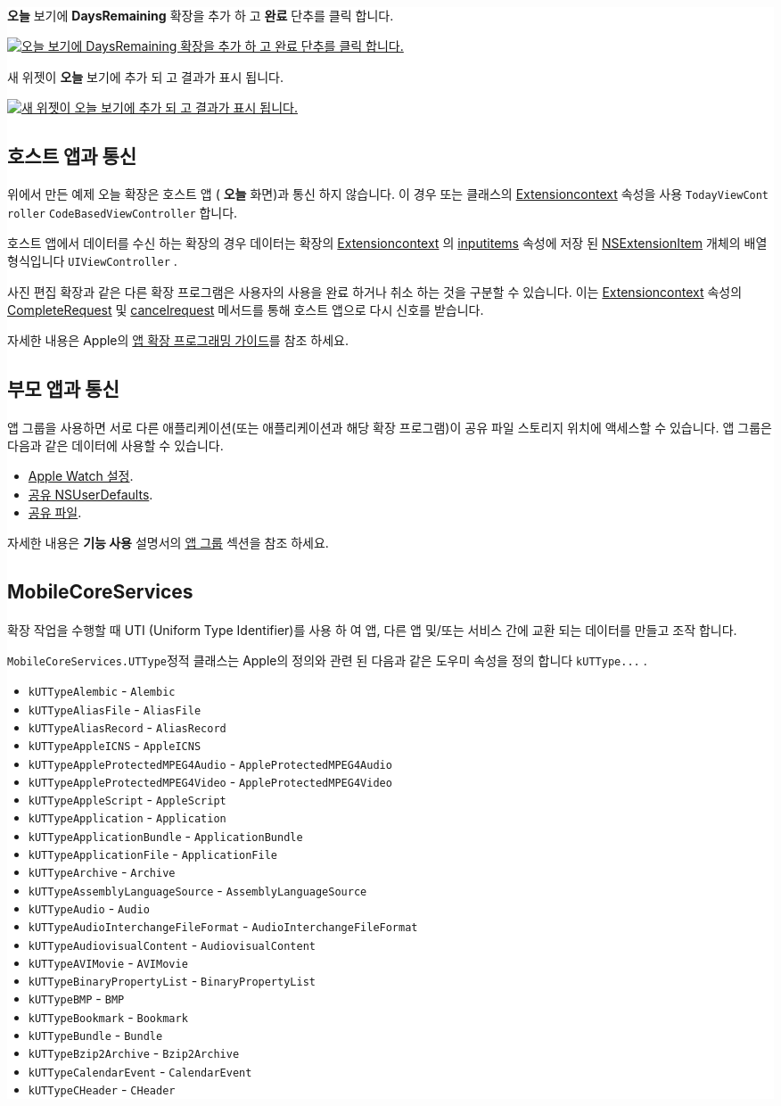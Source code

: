 **오늘** 보기에 **DaysRemaining** 확장을 추가 하 고 **완료** 단추를 클릭 합니다.

[![오늘 보기에 DaysRemaining 확장을 추가 하 고 완료 단추를 클릭 합니다.](extensions-images/run03.png)](extensions-images/run03.png#lightbox)

새 위젯이 **오늘** 보기에 추가 되 고 결과가 표시 됩니다.

[![새 위젯이 오늘 보기에 추가 되 고 결과가 표시 됩니다.](extensions-images/run04.png)](extensions-images/run04.png#lightbox)

## <a name="communicating-with-the-host-app"></a>호스트 앱과 통신

위에서 만든 예제 오늘 확장은 호스트 앱 ( **오늘** 화면)과 통신 하지 않습니다. 이 경우 또는 클래스의 [Extensioncontext](xref:Foundation.NSExtensionContext) 속성을 사용 `TodayViewController` `CodeBasedViewController` 합니다.

호스트 앱에서 데이터를 수신 하는 확장의 경우 데이터는 확장의 [Extensioncontext](xref:Foundation.NSExtensionContext) 의 [inputitems](xref:Foundation.NSExtensionContext.InputItems) 속성에 저장 된 [NSExtensionItem](xref:Foundation.NSExtensionItem) 개체의 배열 형식입니다 `UIViewController` .

사진 편집 확장과 같은 다른 확장 프로그램은 사용자의 사용을 완료 하거나 취소 하는 것을 구분할 수 있습니다. 이는 [Extensioncontext](xref:Foundation.NSExtensionContext) 속성의 [CompleteRequest](xref:Foundation.NSExtensionContext.CompleteRequest*) 및 [cancelrequest](xref:Foundation.NSExtensionContext.CancelRequest*) 메서드를 통해 호스트 앱으로 다시 신호를 받습니다.

자세한 내용은 Apple의 [앱 확장 프로그래밍 가이드](https://developer.apple.com/library/ios/documentation/General/Conceptual/ExtensibilityPG/index.html#//apple_ref/doc/uid/TP40014214-CH20-SW1)를 참조 하세요.

## <a name="communicating-with-the-parent-app"></a>부모 앱과 통신

앱 그룹을 사용하면 서로 다른 애플리케이션(또는 애플리케이션과 해당 확장 프로그램)이 공유 파일 스토리지 위치에 액세스할 수 있습니다. 앱 그룹은 다음과 같은 데이터에 사용할 수 있습니다.

- [Apple Watch 설정](~/ios/watchos/app-fundamentals/settings.md).
- [공유 NSUserDefaults](~/ios/app-fundamentals/user-defaults.md).
- [공유 파일](~/ios/watchos/app-fundamentals/parent-app.md#files).

자세한 내용은 **기능 사용** 설명서의 [앱 그룹](~/ios/deploy-test/provisioning/capabilities/app-groups-capabilities.md) 섹션을 참조 하세요.

## <a name="mobilecoreservices"></a>MobileCoreServices

확장 작업을 수행할 때 UTI (Uniform Type Identifier)를 사용 하 여 앱, 다른 앱 및/또는 서비스 간에 교환 되는 데이터를 만들고 조작 합니다.

`MobileCoreServices.UTType`정적 클래스는 Apple의 정의와 관련 된 다음과 같은 도우미 속성을 정의 합니다 `kUTType...` .

- `kUTTypeAlembic` - `Alembic`
- `kUTTypeAliasFile` - `AliasFile`
- `kUTTypeAliasRecord` - `AliasRecord`
- `kUTTypeAppleICNS` - `AppleICNS`
- `kUTTypeAppleProtectedMPEG4Audio` - `AppleProtectedMPEG4Audio`
- `kUTTypeAppleProtectedMPEG4Video` - `AppleProtectedMPEG4Video`
- `kUTTypeAppleScript` - `AppleScript`
- `kUTTypeApplication` - `Application`
- `kUTTypeApplicationBundle` - `ApplicationBundle`
- `kUTTypeApplicationFile` - `ApplicationFile`
- `kUTTypeArchive` - `Archive`
- `kUTTypeAssemblyLanguageSource` - `AssemblyLanguageSource`
- `kUTTypeAudio` - `Audio`
- `kUTTypeAudioInterchangeFileFormat` - `AudioInterchangeFileFormat`
- `kUTTypeAudiovisualContent` - `AudiovisualContent`
- `kUTTypeAVIMovie` - `AVIMovie`
- `kUTTypeBinaryPropertyList` - `BinaryPropertyList`
- `kUTTypeBMP` - `BMP`
- `kUTTypeBookmark` - `Bookmark`
- `kUTTypeBundle` - `Bundle`
- `kUTTypeBzip2Archive` - `Bzip2Archive`
- `kUTTypeCalendarEvent` - `CalendarEvent`
- `kUTTypeCHeader` - `CHeader`